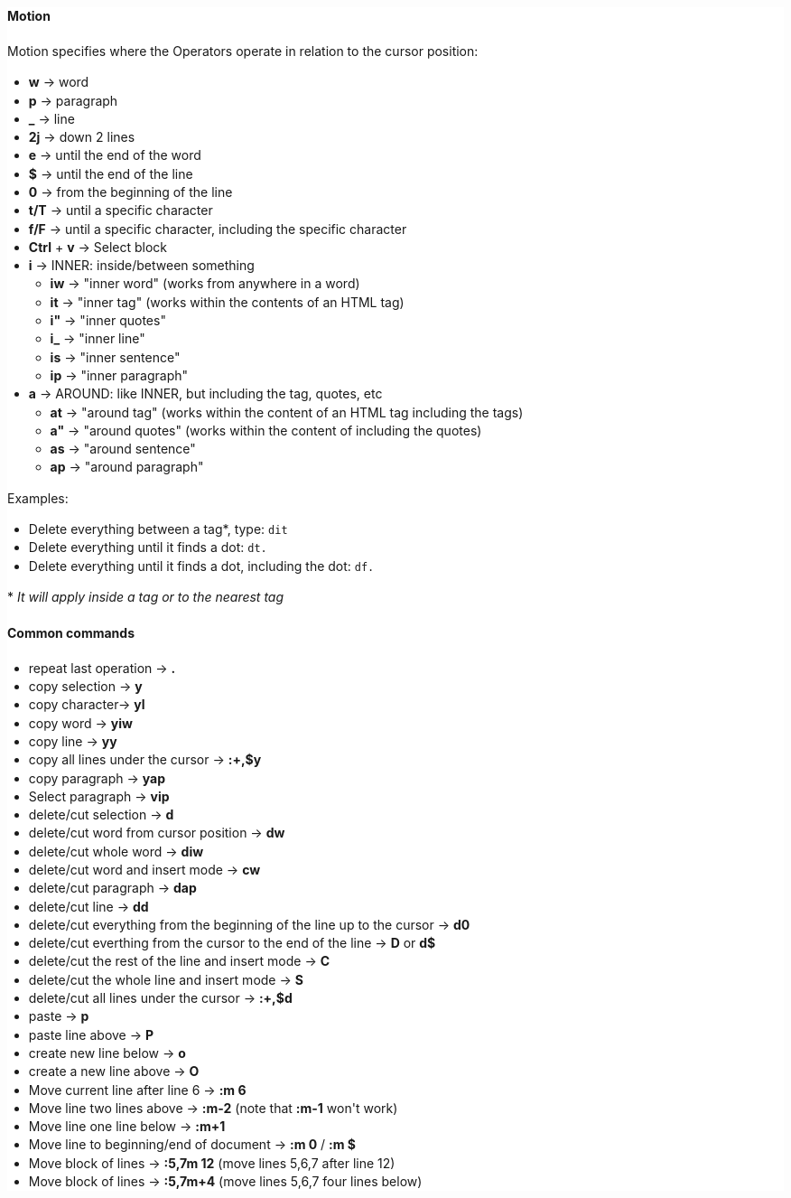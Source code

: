 #### Motion
Motion specifies where the Operators operate in relation to the cursor position:

- **w** -\> word 
- **p** -\> paragraph 
- **_** -\> line
- **2j** -\> down 2 lines
- **e** -\> until the end of the word
- **$** -\> until the end of the line
- **0** -\> from the beginning of the line
- **t/T** -> until a specific character
- **f/F** -> until a specific character, including the specific character
- **Ctrl** + **v** -\> Select block
- **i** -\> INNER: inside/between something
  - **iw** -\> "inner word" (works from anywhere in a word)
  - **it** -\> "inner tag" (works within the contents of an HTML tag)
  - **i"** -\> "inner quotes"
  - **i_** -\> "inner line"
  - **is** -\> "inner sentence"
  - **ip** -\> "inner paragraph"
- **a** -\> AROUND: like INNER, but including the tag, quotes, etc
  - **at** -\> "around tag" (works within the content of an HTML tag including the tags)
  - **a"** -\> "around quotes" (works within the content of including the quotes)
  - **as** -\> "around sentence"
  - **ap** -\> "around paragraph"

Examples:

- Delete everything between a tag\*, type: `dit`
- Delete everything until it finds a dot: `dt.`
- Delete everything until it finds a dot, including the dot: `df.`

\* *It will apply inside a tag or to the nearest tag*


#### Common commands
- repeat last operation -\> **.**
- copy selection -\> **y**
- copy character-\> **yl**
- copy word -\> **yiw**
- copy line -\> **yy**
- copy all lines under the cursor -\> **:+,$y**
- copy paragraph -\> **yap**
- Select paragraph -\> **vip**
- delete/cut selection -\> **d** 
- delete/cut word from cursor position -\> **dw** 
- delete/cut whole word -\> **diw**
- delete/cut word and insert mode -\> **cw** 
- delete/cut paragraph -\> **dap**
- delete/cut line -\> **dd**
- delete/cut everything from the beginning of the line up to the cursor -\> **d0**
- delete/cut everthing from the cursor to the end of the line -\> **D** or **d$**
- delete/cut the rest of the line and insert mode -\> **C**
- delete/cut the whole line and insert mode -\> **S**
- delete/cut all lines under the cursor -\> **:+,$d**
- paste -\> **p**
- paste line above -\> **P**
- create new line below -\> **o**
- create a new line above -\> **O**
- Move current line after line 6 -\> **:m 6**
- Move line two lines above -\> **:m-2** (note that **:m-1** won't work)
- Move line one line below -\> **:m+1**
- Move line to beginning/end of document -\> **:m 0** / **:m $**
- Move block of lines -\> **:5,7m 12** (move lines 5,6,7 after line 12)
- Move block of lines -\> **:5,7m+4** (move lines 5,6,7 four lines below)